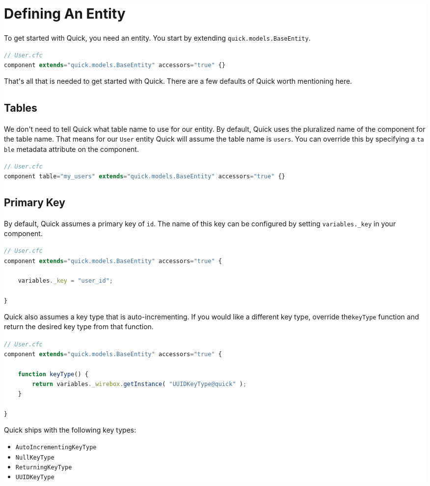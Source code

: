 # Defining An Entity

To get started with Quick, you need an entity. You start by extending `quick.models.BaseEntity`.

```javascript
// User.cfc
component extends="quick.models.BaseEntity" accessors="true" {}
```

That's all that is needed to get started with Quick. There are a few defaults of Quick worth mentioning here.

## Tables

We don't need to tell Quick what table name to use for our entity. By default, Quick uses the pluralized name of the component for the table name. That means for our `User` entity Quick will assume the table name is `users`. You can override this by specifying a `table` metadata attribute on the component.

```javascript
// User.cfc
component table="my_users" extends="quick.models.BaseEntity" accessors="true" {}
```

## Primary Key

By default, Quick assumes a primary key of `id`. The name of this key can be configured by setting `variables._key` in your component.

```javascript
// User.cfc
component extends="quick.models.BaseEntity" accessors="true" {

    variables._key = "user_id";

}
```

Quick also assumes a key type that is auto-incrementing. If you would like a different key type, override the`keyType` function and return the desired key type from that function.

```javascript
// User.cfc
component extends="quick.models.BaseEntity" accessors="true" {

    function keyType() {
        return variables._wirebox.getInstance( "UUIDKeyType@quick" );
    }

}
```

Quick ships with the following key types:

* `AutoIncrementingKeyType`
* `NullKeyType`
* `ReturningKeyType`
* `UUIDKeyType`
